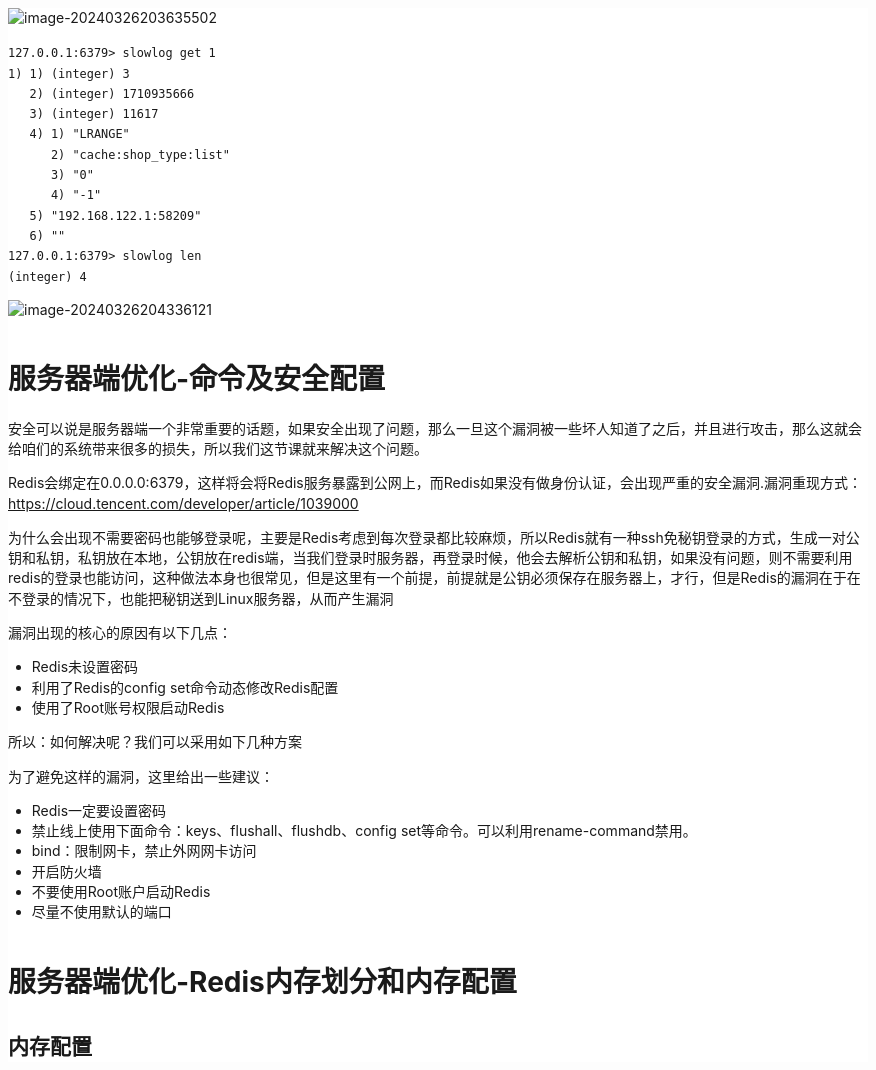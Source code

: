 ![image-20240326203635502](https://gitee.com/dongguo4812_admin/image/raw/master/image/202403262136026.png)

```shell
127.0.0.1:6379> slowlog get 1
1) 1) (integer) 3
   2) (integer) 1710935666
   3) (integer) 11617
   4) 1) "LRANGE"
      2) "cache:shop_type:list"
      3) "0"
      4) "-1"
   5) "192.168.122.1:58209"
   6) ""
127.0.0.1:6379> slowlog len
(integer) 4
```



![image-20240326204336121](https://gitee.com/dongguo4812_admin/image/raw/master/image/202403262136651.png)

# 服务器端优化-命令及安全配置

 安全可以说是服务器端一个非常重要的话题，如果安全出现了问题，那么一旦这个漏洞被一些坏人知道了之后，并且进行攻击，那么这就会给咱们的系统带来很多的损失，所以我们这节课就来解决这个问题。

Redis会绑定在0.0.0.0:6379，这样将会将Redis服务暴露到公网上，而Redis如果没有做身份认证，会出现严重的安全漏洞.漏洞重现方式：https://cloud.tencent.com/developer/article/1039000

为什么会出现不需要密码也能够登录呢，主要是Redis考虑到每次登录都比较麻烦，所以Redis就有一种ssh免秘钥登录的方式，生成一对公钥和私钥，私钥放在本地，公钥放在redis端，当我们登录时服务器，再登录时候，他会去解析公钥和私钥，如果没有问题，则不需要利用redis的登录也能访问，这种做法本身也很常见，但是这里有一个前提，前提就是公钥必须保存在服务器上，才行，但是Redis的漏洞在于在不登录的情况下，也能把秘钥送到Linux服务器，从而产生漏洞

漏洞出现的核心的原因有以下几点：

- Redis未设置密码
- 利用了Redis的config set命令动态修改Redis配置
- 使用了Root账号权限启动Redis

所以：如何解决呢？我们可以采用如下几种方案

为了避免这样的漏洞，这里给出一些建议：

- Redis一定要设置密码
- 禁止线上使用下面命令：keys、flushall、flushdb、config set等命令。可以利用rename-command禁用。
- bind：限制网卡，禁止外网网卡访问
- 开启防火墙
- 不要使用Root账户启动Redis
- 尽量不使用默认的端口

# 服务器端优化-Redis内存划分和内存配置

## 内存配置
